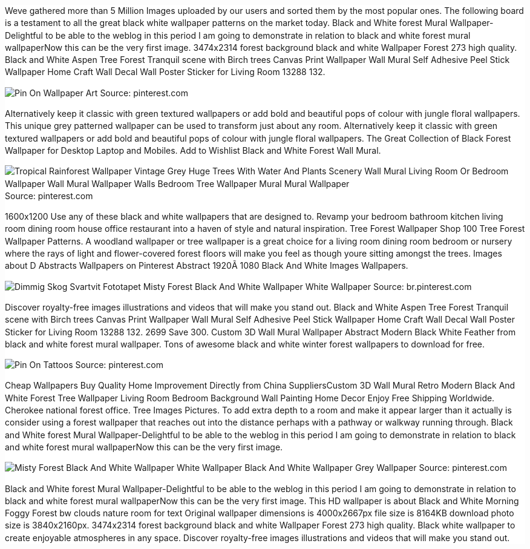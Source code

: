 Weve gathered more than 5 Million Images uploaded by our users and sorted them by the most popular ones. The following board is a testament to all the great black white wallpaper patterns on the market today. Black and White forest Mural Wallpaper-Delightful to be able to the weblog in this period I am going to demonstrate in relation to black and white forest mural wallpaperNow this can be the very first image. 3474x2314 forest background black and white Wallpaper Forest 273 high quality. Black and White Aspen Tree Forest Tranquil scene with Birch trees Canvas Print Wallpaper Wall Mural Self Adhesive Peel Stick Wallpaper Home Craft Wall Decal Wall Poster Sticker for Living Room 13288 132.

![Pin On Wallpaper Art](https://i.pinimg.com/originals/de/d6/69/ded669795a04ed4aba134ac27a159b37.jpg "Pin On Wallpaper Art")
Source: pinterest.com

Alternatively keep it classic with green textured wallpapers or add bold and beautiful pops of colour with jungle floral wallpapers. This unique grey patterned wallpaper can be used to transform just about any room. Alternatively keep it classic with green textured wallpapers or add bold and beautiful pops of colour with jungle floral wallpapers. The Great Collection of Black Forest Wallpaper for Desktop Laptop and Mobiles. Add to Wishlist Black and White Forest Wall Mural.

![Tropical Rainforest Wallpaper Vintage Grey Huge Trees With Water And Plants Scenery Wall Mural Living Room Or Bedroom Wallpaper Wall Mural Wallpaper Walls Bedroom Tree Wallpaper Mural Mural Wallpaper](https://i.pinimg.com/originals/c9/fa/75/c9fa7558bb86648df27bd779f112efb1.jpg "Tropical Rainforest Wallpaper Vintage Grey Huge Trees With Water And Plants Scenery Wall Mural Living Room Or Bedroom Wallpaper Wall Mural Wallpaper Walls Bedroom Tree Wallpaper Mural Mural Wallpaper")
Source: pinterest.com

1600x1200 Use any of these black and white wallpapers that are designed to. Revamp your bedroom bathroom kitchen living room dining room house office restaurant into a haven of style and natural inspiration. Tree Forest Wallpaper Shop 100 Tree Forest Wallpaper Patterns. A woodland wallpaper or tree wallpaper is a great choice for a living room dining room bedroom or nursery where the rays of light and flower-covered forest floors will make you feel as though youre sitting amongst the trees. Images about D Abstracts Wallpapers on Pinterest Abstract 1920Ã 1080 Black And White Images Wallpapers.

![Dimmig Skog Svartvit Fototapet Misty Forest Black And White Wallpaper White Wallpaper](https://i.pinimg.com/originals/f9/ef/8a/f9ef8aa2b35bd9aa017ebf7262c78a01.jpg "Dimmig Skog Svartvit Fototapet Misty Forest Black And White Wallpaper White Wallpaper")
Source: br.pinterest.com

Discover royalty-free images illustrations and videos that will make you stand out. Black and White Aspen Tree Forest Tranquil scene with Birch trees Canvas Print Wallpaper Wall Mural Self Adhesive Peel Stick Wallpaper Home Craft Wall Decal Wall Poster Sticker for Living Room 13288 132. 2699 Save 300. Custom 3D Wall Mural Wallpaper Abstract Modern Black White Feather from black and white forest mural wallpaper. Tons of awesome black and white winter forest wallpapers to download for free.

![Pin On Tattoos](https://i.pinimg.com/originals/a1/71/2b/a1712b00682967041c3693ed0952c3b0.jpg "Pin On Tattoos")
Source: pinterest.com

Cheap Wallpapers Buy Quality Home Improvement Directly from China SuppliersCustom 3D Wall Mural Retro Modern Black And White Forest Tree Wallpaper Living Room Bedroom Background Wall Painting Home Decor Enjoy Free Shipping Worldwide. Cherokee national forest office. Tree Images Pictures. To add extra depth to a room and make it appear larger than it actually is consider using a forest wallpaper that reaches out into the distance perhaps with a pathway or walkway running through. Black and White forest Mural Wallpaper-Delightful to be able to the weblog in this period I am going to demonstrate in relation to black and white forest mural wallpaperNow this can be the very first image.

![Misty Forest Black And White Wallpaper White Wallpaper Black And White Wallpaper Grey Wallpaper](https://i.pinimg.com/originals/c5/30/38/c530387851a76417c799167bd90a9794.jpg "Misty Forest Black And White Wallpaper White Wallpaper Black And White Wallpaper Grey Wallpaper")
Source: pinterest.com

Black and White forest Mural Wallpaper-Delightful to be able to the weblog in this period I am going to demonstrate in relation to black and white forest mural wallpaperNow this can be the very first image. This HD wallpaper is about Black and White Morning Foggy Forest bw clouds nature room for text Original wallpaper dimensions is 4000x2667px file size is 8164KB download photo size is 3840x2160px. 3474x2314 forest background black and white Wallpaper Forest 273 high quality. Black white wallpaper to create enjoyable atmospheres in any space. Discover royalty-free images illustrations and videos that will make you stand out.
